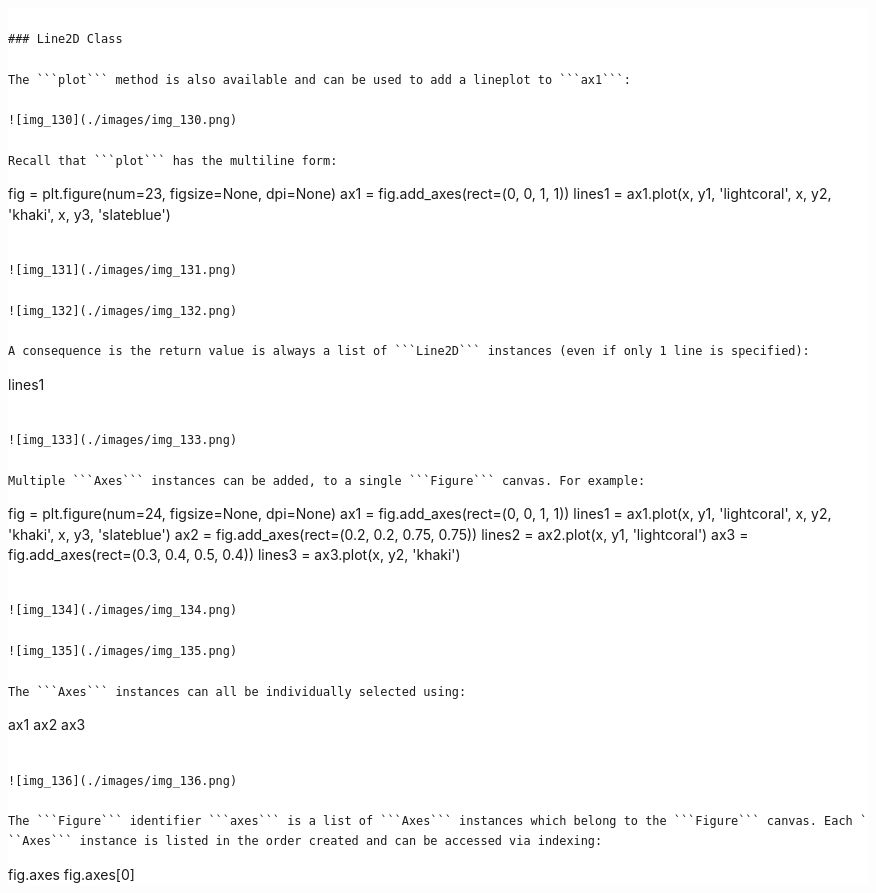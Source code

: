 ```

### Line2D Class

The ```plot``` method is also available and can be used to add a lineplot to ```ax1```:

![img_130](./images/img_130.png)

Recall that ```plot``` has the multiline form:

```
fig = plt.figure(num=23, figsize=None, dpi=None)
ax1 = fig.add_axes(rect=(0, 0, 1, 1))
lines1 = ax1.plot(x, y1, 'lightcoral',
                  x, y2, 'khaki', 
                  x, y3, 'slateblue')
```

![img_131](./images/img_131.png)

![img_132](./images/img_132.png)

A consequence is the return value is always a list of ```Line2D``` instances (even if only 1 line is specified):

```
lines1
```

![img_133](./images/img_133.png)

Multiple ```Axes``` instances can be added, to a single ```Figure``` canvas. For example:

```
fig = plt.figure(num=24, figsize=None, dpi=None)
ax1 = fig.add_axes(rect=(0, 0, 1, 1))
lines1 = ax1.plot(x, y1, 'lightcoral',
                  x, y2, 'khaki', 
                  x, y3, 'slateblue')
ax2 = fig.add_axes(rect=(0.2, 0.2, 0.75, 0.75))
lines2 = ax2.plot(x, y1, 'lightcoral')
ax3 = fig.add_axes(rect=(0.3, 0.4, 0.5, 0.4))
lines3 = ax3.plot(x, y2, 'khaki')
```

![img_134](./images/img_134.png)

![img_135](./images/img_135.png)

The ```Axes``` instances can all be individually selected using:

```
ax1
ax2
ax3
```

![img_136](./images/img_136.png)

The ```Figure``` identifier ```axes``` is a list of ```Axes``` instances which belong to the ```Figure``` canvas. Each ```Axes``` instance is listed in the order created and can be accessed via indexing:

```
fig.axes
fig.axes[0]